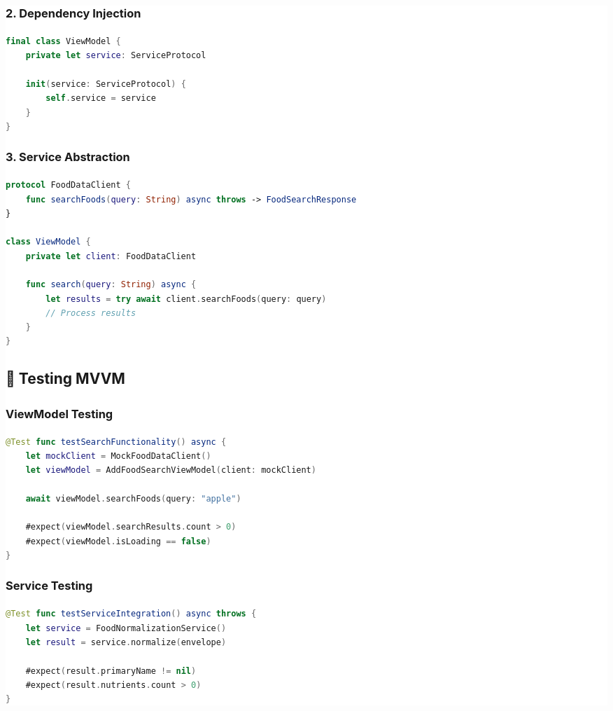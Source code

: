 ### 2. **Dependency Injection**
```swift
final class ViewModel {
    private let service: ServiceProtocol
    
    init(service: ServiceProtocol) {
        self.service = service
    }
}
```

### 3. **Service Abstraction**
```swift
protocol FoodDataClient {
    func searchFoods(query: String) async throws -> FoodSearchResponse
}

class ViewModel {
    private let client: FoodDataClient
    
    func search(query: String) async {
        let results = try await client.searchFoods(query: query)
        // Process results
    }
}
```

## 🧪 Testing MVVM

### ViewModel Testing
```swift
@Test func testSearchFunctionality() async {
    let mockClient = MockFoodDataClient()
    let viewModel = AddFoodSearchViewModel(client: mockClient)
    
    await viewModel.searchFoods(query: "apple")
    
    #expect(viewModel.searchResults.count > 0)
    #expect(viewModel.isLoading == false)
}
```

### Service Testing
```swift
@Test func testServiceIntegration() async throws {
    let service = FoodNormalizationService()
    let result = service.normalize(envelope)
    
    #expect(result.primaryName != nil)
    #expect(result.nutrients.count > 0)
}
```
